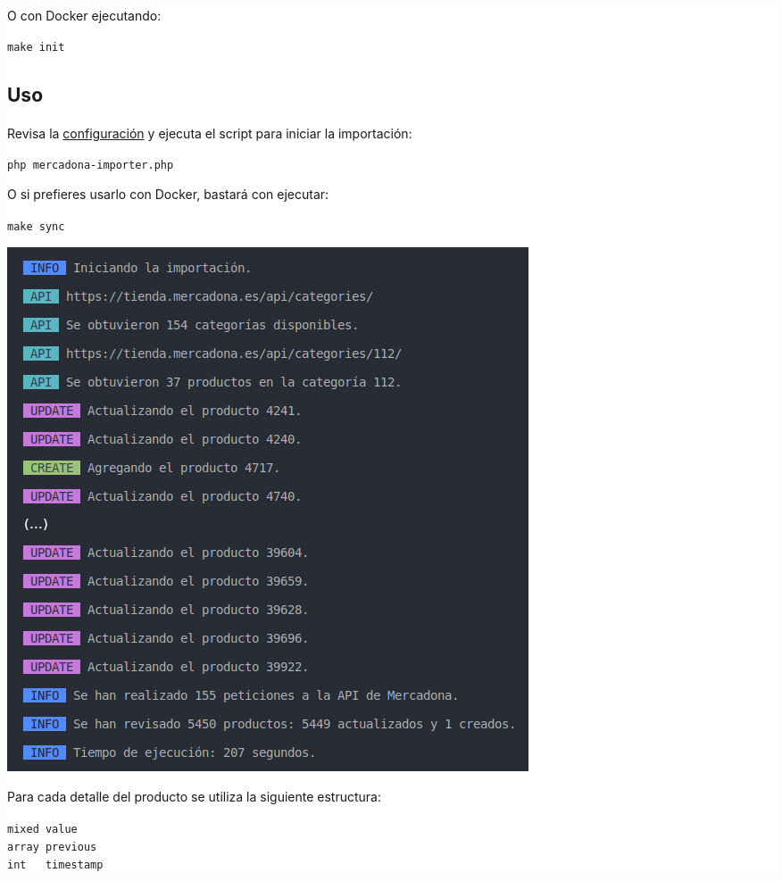 O con Docker ejecutando:
```console
make init
```

## Uso

Revisa la [configuración](#configuración) y ejecuta el script para iniciar la importación:

```console
php mercadona-importer.php
```

O si prefieres usarlo con Docker, bastará con ejecutar:

```console
make sync
```

![Importación](.github/docs/images/import.png)

Para cada detalle del producto se utiliza la siguiente estructura:

```txt
mixed value
array previous
int   timestamp
```
